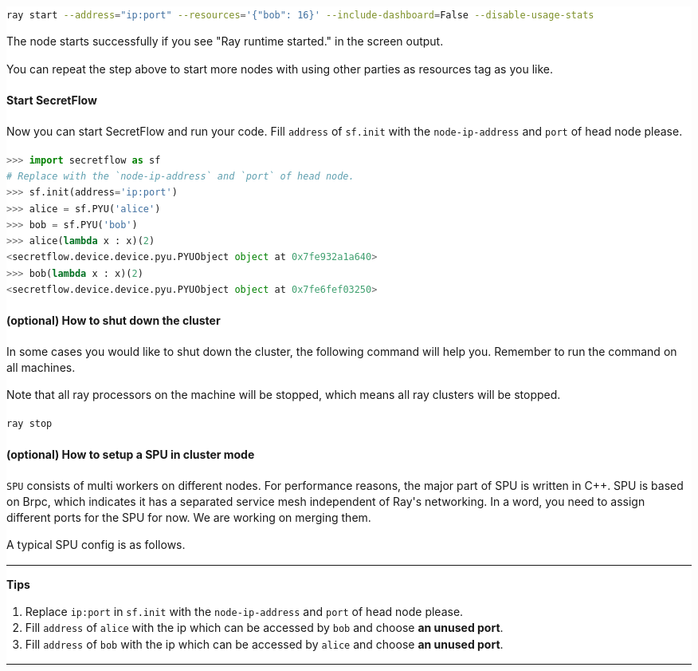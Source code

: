 
```bash
ray start --address="ip:port" --resources='{"bob": 16}' --include-dashboard=False --disable-usage-stats
```

The node starts successfully if you see "Ray runtime started." in the screen output. 

You can repeat the step above to start more nodes with using other parties as resources tag as you like.

#### Start SecretFlow
Now you can start SecretFlow and run your code.
Fill `address` of `sf.init` with the `node-ip-address` and `port` of head node please.

```python
>>> import secretflow as sf
# Replace with the `node-ip-address` and `port` of head node.
>>> sf.init(address='ip:port')
>>> alice = sf.PYU('alice')
>>> bob = sf.PYU('bob')
>>> alice(lambda x : x)(2)
<secretflow.device.device.pyu.PYUObject object at 0x7fe932a1a640>
>>> bob(lambda x : x)(2)
<secretflow.device.device.pyu.PYUObject object at 0x7fe6fef03250>
```

#### (optional) How to shut down the cluster
In some cases you would like to shut down the cluster, the following command will help you.
Remember to run the command on all machines.

Note that all ray processors on the machine will be stopped, which means all ray
clusters will be stopped.

```bash
ray stop
```

#### (optional) How to setup a SPU in cluster mode

`SPU` consists of multi workers on different nodes.
For performance reasons, the major part of SPU is written in C++.
SPU is based on Brpc, which indicates it has a separated service mesh independent of Ray's networking.
In a word, you need to assign different ports for the SPU for now.
We are working on merging them.

A typical SPU config is as follows.

---
**Tips**

1. Replace `ip:port` in `sf.init` with the `node-ip-address` and `port` of head node please.
2. Fill `address` of `alice` with the ip which can be accessed by `bob` and choose **an unused port**. 
3. Fill `address` of `bob` with the ip which can be accessed by `alice` and choose **an unused port**. 

---